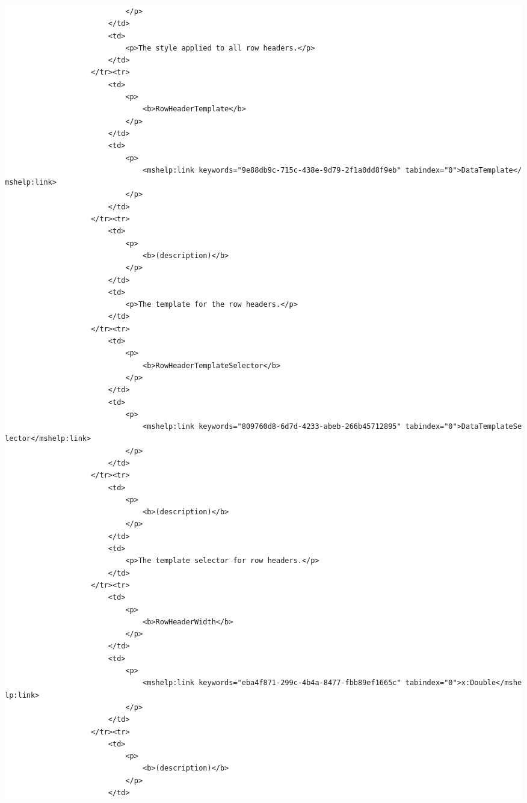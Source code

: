 								</p>
							</td>
							<td>
								<p>The style applied to all row headers.</p>
							</td>
						</tr><tr>
							<td>
								<p>
									<b>RowHeaderTemplate</b>
								</p>
							</td>
							<td>
								<p>
									<mshelp:link keywords="9e88db9c-715c-438e-9d79-2f1a0dd8f9eb" tabindex="0">DataTemplate</mshelp:link>
								</p>
							</td>
						</tr><tr>
							<td>
								<p>
									<b>(description)</b>
								</p>
							</td>
							<td>
								<p>The template for the row headers.</p>
							</td>
						</tr><tr>
							<td>
								<p>
									<b>RowHeaderTemplateSelector</b>
								</p>
							</td>
							<td>
								<p>
									<mshelp:link keywords="809760d8-6d7d-4233-abeb-266b45712895" tabindex="0">DataTemplateSelector</mshelp:link>
								</p>
							</td>
						</tr><tr>
							<td>
								<p>
									<b>(description)</b>
								</p>
							</td>
							<td>
								<p>The template selector for row headers.</p>
							</td>
						</tr><tr>
							<td>
								<p>
									<b>RowHeaderWidth</b>
								</p>
							</td>
							<td>
								<p>
									<mshelp:link keywords="eba4f871-299c-4b4a-8477-fbb89ef1665c" tabindex="0">x:Double</mshelp:link>
								</p>
							</td>
						</tr><tr>
							<td>
								<p>
									<b>(description)</b>
								</p>
							</td>